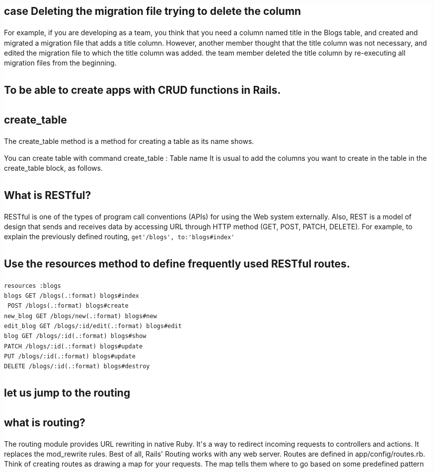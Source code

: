 ## case Deleting the migration file trying to delete the column

For example, if you are developing as a team, you think that you need a column named title in the Blogs table, and created and migrated a migration file that adds a title column.
However, another member thought that the title column was not necessary, and edited the migration file to which the title column was added.
the team member deleted the title column by re-executing all migration files from the beginning.

## To be able to create apps with CRUD functions in Rails.

## create_table

The create_table method is a method for creating a table as its name shows.

You can create table with command create_table : Table name
It is usual to add the columns you want to create in the table in the create_table block, as follows.

## What is RESTful?

RESTful is one of the types of program call conventions (APIs) for using the Web system externally.
Also, REST is a model of design that sends and receives data by accessing URL through HTTP method (GET, POST, PATCH, DELETE).
For example, to explain the previously defined routing,
`get'/blogs', to:'blogs#index'`

## Use the resources method to define frequently used RESTful routes.

```
resources :blogs
blogs GET /blogs(.:format) blogs#index
 POST /blogs(.:format) blogs#create
new_blog GET /blogs/new(.:format) blogs#new
edit_blog GET /blogs/:id/edit(.:format) blogs#edit
blog GET /blogs/:id(.:format) blogs#show
PATCH /blogs/:id(.:format) blogs#update
PUT /blogs/:id(.:format) blogs#update
DELETE /blogs/:id(.:format) blogs#destroy
```

## let us jump to the routing

## what is routing?

The routing module provides URL rewriting in native Ruby. It's a way to redirect incoming requests to controllers and actions. It replaces the mod_rewrite rules. Best of all, Rails' Routing works with any web server. Routes are defined in app/config/routes.rb.
Think of creating routes as drawing a map for your requests. The map tells them where to go based on some predefined pattern
